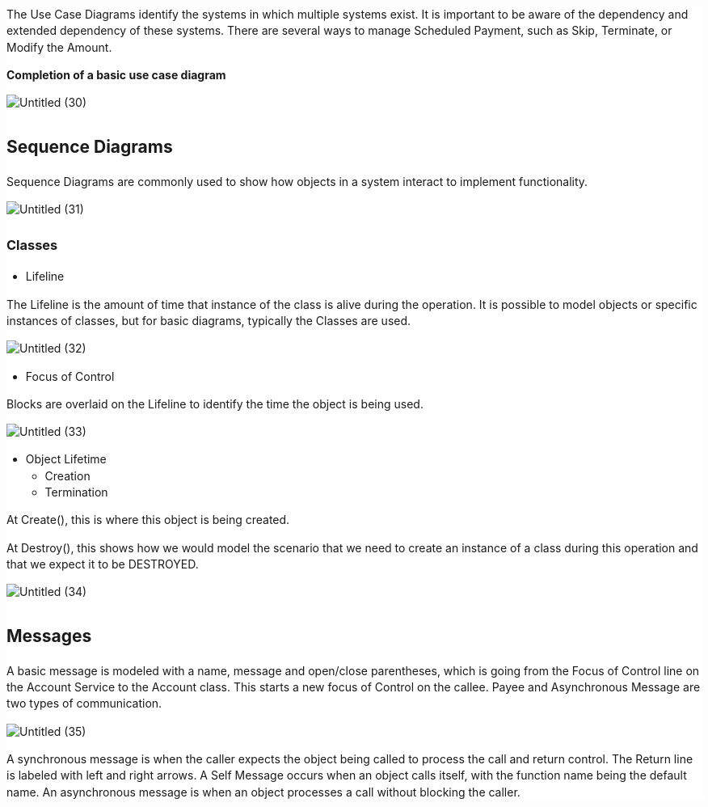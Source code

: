 The Use Case Diagrams identify the systems in which multiple systems exist. It is important to be aware of the dependency and extended dependency of these systems. There are several ways to manage Scheduled Payment, such as Skip, Terminate, or Modify the Amount.

**Completion of a basic use case diagram**

![Untitled (30)](https://user-images.githubusercontent.com/25881847/225078421-e63c628a-1373-4616-8a16-81ac61f05d2a.png)

## **Sequence Diagrams**

Sequence Diagrams are commonly used to show how objects in a system interact to implement functionality. 

![Untitled (31)](https://user-images.githubusercontent.com/25881847/225078459-40b60ac6-b33b-4fdd-b44b-cbfee696f995.png)

### Classes

- Lifeline

The Lifeline is the amount of time that instance of the class is alive during the operation. It is possible to model objects or specific instances of classes, but for basic diagrams, typically the Classes are used. 

![Untitled (32)](https://user-images.githubusercontent.com/25881847/225078511-a439ca09-6293-4308-a4fa-63558cc42a85.png)

- Focus of Control

Blocks are overlaid on the Lifeline to identify the time the object is being used.

![Untitled (33)](https://user-images.githubusercontent.com/25881847/225078572-ad50d20d-8be4-49e7-994d-7d65d0a07ef4.png)

- Object Lifetime
    - Creation
    - Termination

At Create(), this is where this object is being created.

At Destroy(), this shows how we would model the scenario that we need to create an instance of a class during this operation and that we expect it to be DESTROYED.

![Untitled (34)](https://user-images.githubusercontent.com/25881847/225078626-194a4b83-2c15-4fc9-99a2-e405d3f29f7a.png)

## Messages

A basic message is modeled with a name, message and open/close parentheses, which is going from the Focus of Control line on the Account Service to the Account class. This starts a new focus of Control on the callee. Payee and Asynchronous Message are two types of communication.

![Untitled (35)](https://user-images.githubusercontent.com/25881847/225078690-c56bfa4d-dbfe-4788-a288-6d224917bea6.png)

A synchronous message is when the caller expects the object being called to process the call and return control. The Return line is labeled with left and right arrows. A Self Message occurs when an object calls itself, with the function name being the default name. An asynchronous message is when an object processes a call without blocking the caller.
